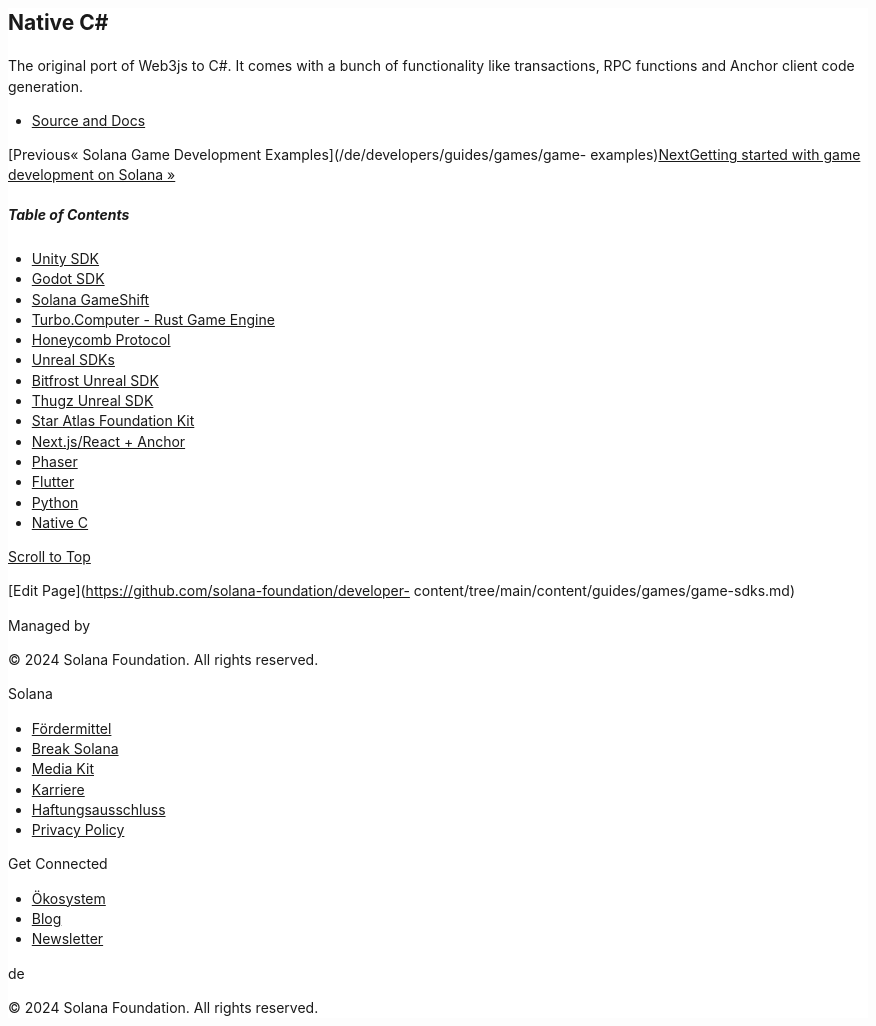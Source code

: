 ## Native C# #

The original port of Web3js to C#. It comes with a bunch of functionality like
transactions, RPC functions and Anchor client code generation.

  * [Source and Docs](https://github.com/bmresearch/Solnet/blob/master/docs/articles/getting_started.md)

[Previous« Solana Game Development Examples](/de/developers/guides/games/game-
examples)[NextGetting started with game development on Solana
»](/de/developers/guides/games/getting-started-with-game-development)

##### Table of Contents

  * [Unity SDK](/de/developers/guides/games/game-sdks#unity-sdk)
  * [Godot SDK](/de/developers/guides/games/game-sdks#godot-sdk)
  * [Solana GameShift](/de/developers/guides/games/game-sdks#solana-gameshift)
  * [Turbo.Computer - Rust Game Engine](/de/developers/guides/games/game-sdks#turbo-computer-rust-game-engine)
  * [Honeycomb Protocol](/de/developers/guides/games/game-sdks#honeycomb-protocol)
  * [Unreal SDKs](/de/developers/guides/games/game-sdks#unreal-sdks)
  * [Bitfrost Unreal SDK](/de/developers/guides/games/game-sdks#bitfrost-unreal-sdk)
  * [Thugz Unreal SDK](/de/developers/guides/games/game-sdks#thugz-unreal-sdk)
  * [Star Atlas Foundation Kit](/de/developers/guides/games/game-sdks#star-atlas-foundation-kit)
  * [Next.js/React + Anchor](/de/developers/guides/games/game-sdks#next-js-react-anchor)
  * [Phaser](/de/developers/guides/games/game-sdks#phaser)
  * [Flutter](/de/developers/guides/games/game-sdks#flutter)
  * [Python](/de/developers/guides/games/game-sdks#python)
  * [Native C](/de/developers/guides/games/game-sdks#native-c)

[Scroll to Top](/de/developers/guides/games/game-sdks#)

[Edit Page](https://github.com/solana-foundation/developer-
content/tree/main/content/guides/games/game-sdks.md)

Managed by

[](/de)

[](/youtube)[](/twitter)[](/discord)[](/reddit)[](/github)[](/telegram)

© 2024 Solana Foundation. All rights reserved.

Solana

  * [Fördermittel](https://solana.org/grants)
  * [Break Solana](https://break.solana.com/)
  * [Media Kit](/de/branding)
  * [Karriere](https://jobs.solana.com/)
  * [Haftungsausschluss](/de/tos)
  * [Privacy Policy](/de/privacy-policy)

Get Connected

  * [Ökosystem](/de/ecosystem)
  * [Blog](/de/news)
  * [Newsletter](/de/newsletter)

de

© 2024 Solana Foundation. All rights reserved.

